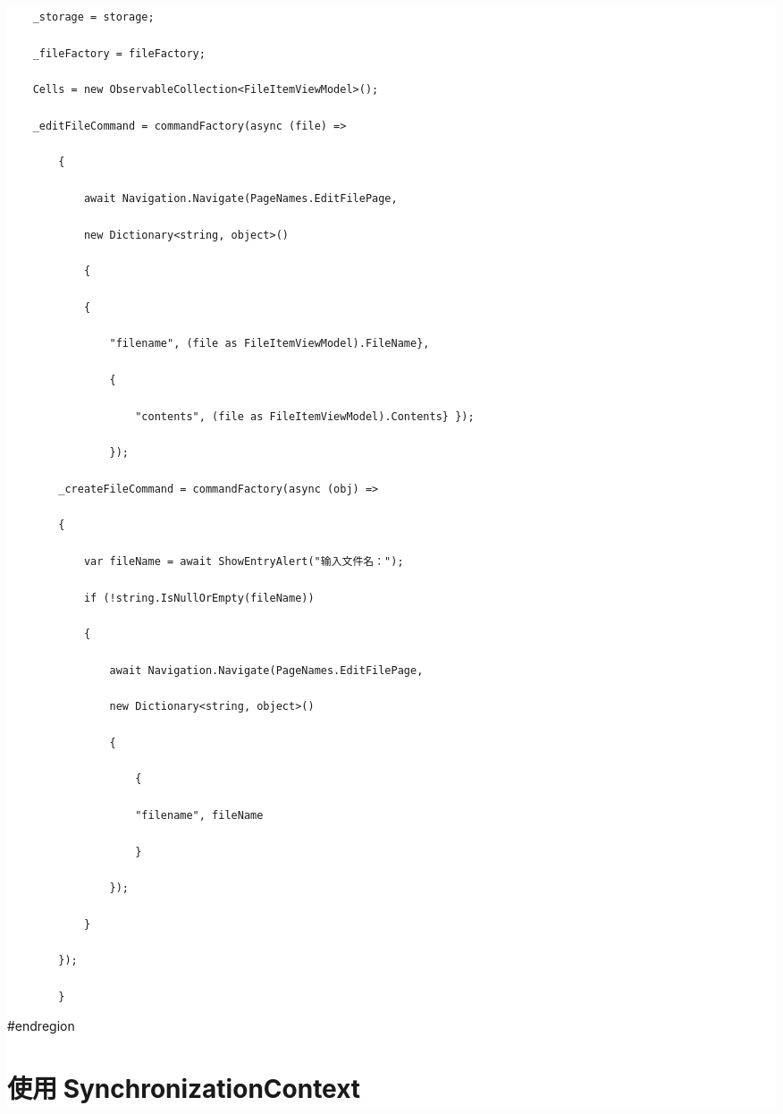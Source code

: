         _storage = storage;

        _fileFactory = fileFactory;

        Cells = new ObservableCollection<FileItemViewModel>();

        _editFileCommand = commandFactory(async (file) =>

            {

                await Navigation.Navigate(PageNames.EditFilePage,

                new Dictionary<string, object>()

                {

                {

                    "filename", (file as FileItemViewModel).FileName},

                    {

                        "contents", (file as FileItemViewModel).Contents} });

                    });

            _createFileCommand = commandFactory(async (obj) =>

            {

                var fileName = await ShowEntryAlert("输入文件名：");

                if (!string.IsNullOrEmpty(fileName))

                {

                    await Navigation.Navigate(PageNames.EditFilePage,

                    new Dictionary<string, object>()

                    {

                        {

                        "filename", fileName

                        }

                    });

                }

            });

            }

#endregion

```cs

```

# 使用 SynchronizationContext
